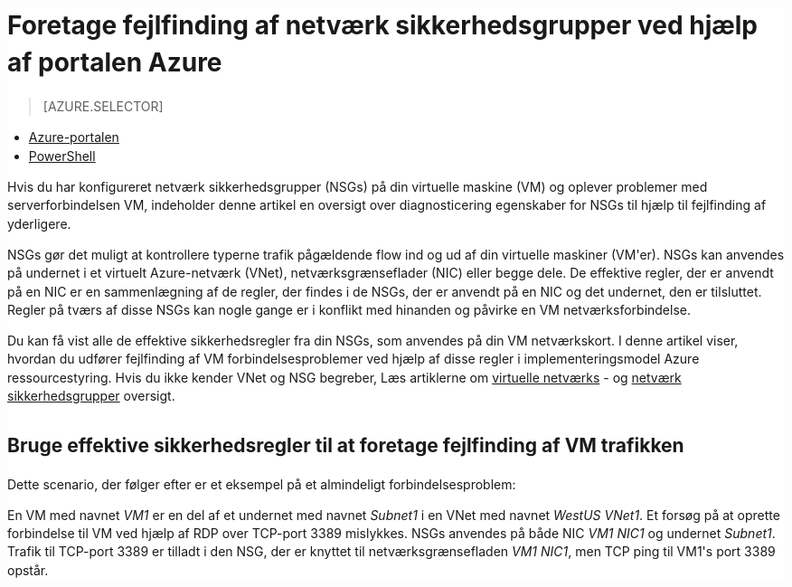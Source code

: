 <properties 
   pageTitle="Foretage fejlfinding af netværk sikkerhedsgrupper - Portal | Microsoft Azure"
   description="Lær, hvordan du udfører fejlfinding af netværk sikkerhedsgrupper i Azure ressourcestyring installation modellen ved hjælp af portalen Azure."
   services="virtual-network"
   documentationCenter="na"
   authors="AnithaAdusumilli"
   manager="narayan"
   editor=""
   tags="azure-resource-manager"
/>
<tags 
   ms.service="virtual-network"
   ms.devlang="na"
   ms.topic="article"
   ms.tgt_pltfrm="na"
   ms.workload="infrastructure-services"
   ms.date="09/23/2016"
   ms.author="anithaa" />

# <a name="troubleshoot-network-security-groups-using-the-azure-portal"></a>Foretage fejlfinding af netværk sikkerhedsgrupper ved hjælp af portalen Azure

> [AZURE.SELECTOR]
- [Azure-portalen](virtual-network-nsg-troubleshoot-portal.md)
- [PowerShell](virtual-network-nsg-troubleshoot-powershell.md)

Hvis du har konfigureret netværk sikkerhedsgrupper (NSGs) på din virtuelle maskine (VM) og oplever problemer med serverforbindelsen VM, indeholder denne artikel en oversigt over diagnosticering egenskaber for NSGs til hjælp til fejlfinding af yderligere.

NSGs gør det muligt at kontrollere typerne trafik pågældende flow ind og ud af din virtuelle maskiner (VM'er). NSGs kan anvendes på undernet i et virtuelt Azure-netværk (VNet), netværksgrænseflader (NIC) eller begge dele. De effektive regler, der er anvendt på en NIC er en sammenlægning af de regler, der findes i de NSGs, der er anvendt på en NIC og det undernet, den er tilsluttet. Regler på tværs af disse NSGs kan nogle gange er i konflikt med hinanden og påvirke en VM netværksforbindelse.  

Du kan få vist alle de effektive sikkerhedsregler fra din NSGs, som anvendes på din VM netværkskort. I denne artikel viser, hvordan du udfører fejlfinding af VM forbindelsesproblemer ved hjælp af disse regler i implementeringsmodel Azure ressourcestyring. Hvis du ikke kender VNet og NSG begreber, Læs artiklerne om [virtuelle netværks](virtual-networks-overview.md) - og [netværk sikkerhedsgrupper](virtual-networks-nsg.md) oversigt.

## <a name="using-effective-security-rules-to-troubleshoot-vm-traffic-flow"></a>Bruge effektive sikkerhedsregler til at foretage fejlfinding af VM trafikken

Dette scenario, der følger efter er et eksempel på et almindeligt forbindelsesproblem:

En VM med navnet *VM1* er en del af et undernet med navnet *Subnet1* i en VNet med navnet *WestUS VNet1*. Et forsøg på at oprette forbindelse til VM ved hjælp af RDP over TCP-port 3389 mislykkes. NSGs anvendes på både NIC *VM1 NIC1* og undernet *Subnet1*. Trafik til TCP-port 3389 er tilladt i den NSG, der er knyttet til netværksgrænsefladen *VM1 NIC1*, men TCP ping til VM1's port 3389 opstår.
